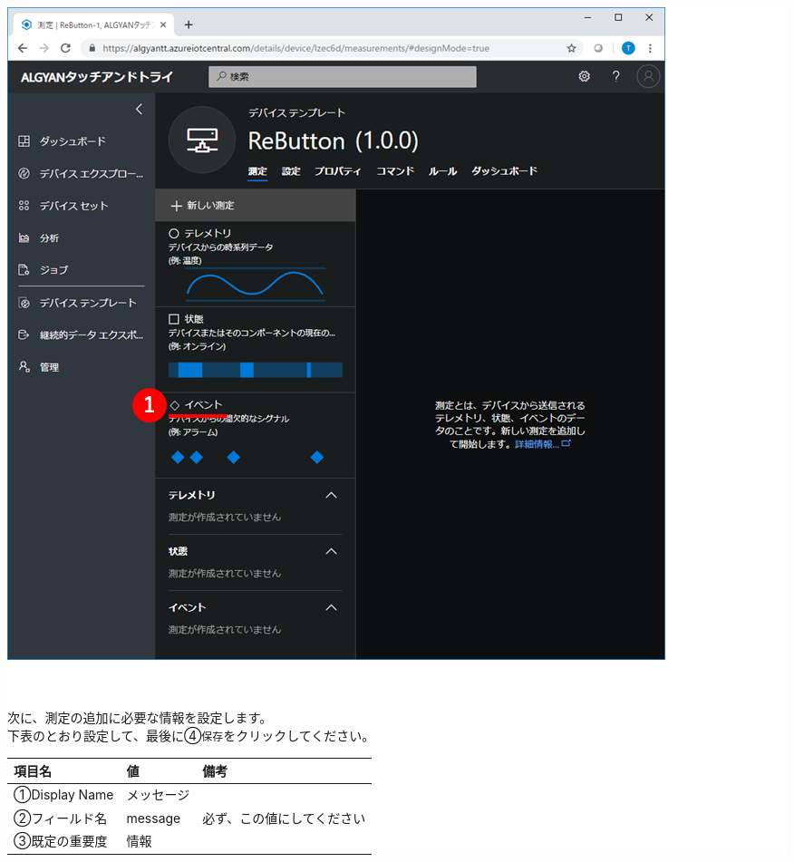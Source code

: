 ![13](img/13.png)

<br/>

次に、測定の追加に必要な情報を設定します。  
下表のとおり設定して、最後に④`保存`をクリックしてください。

|項目名|値|備考|
|:--|:--|:--|
|①Display Name|メッセージ||
|②フィールド名|message|必ず、この値にしてください|
|③既定の重要度|情報||
